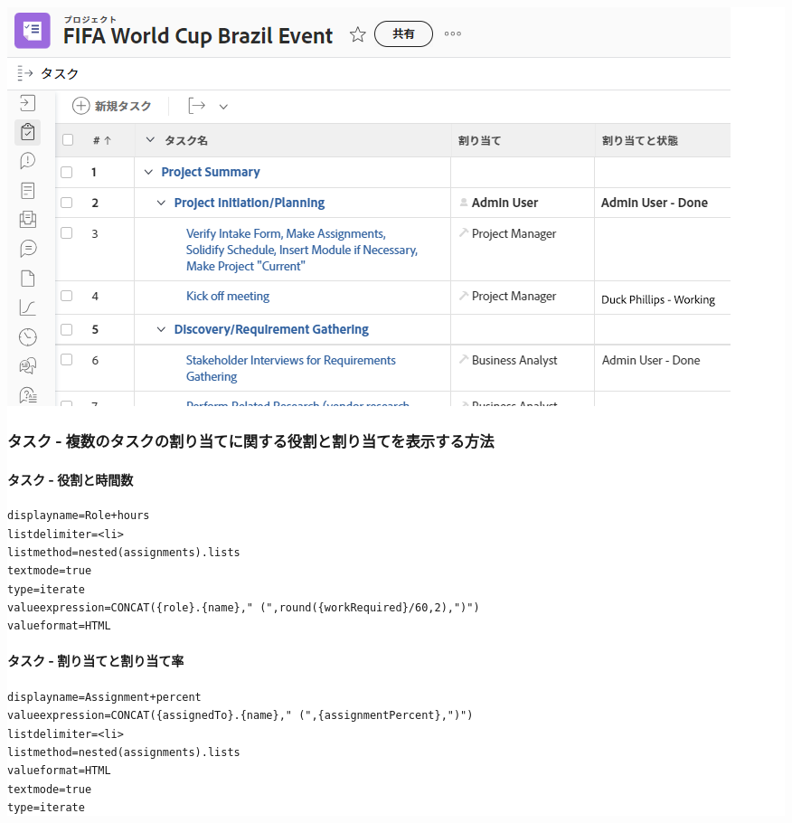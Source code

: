 ![割り当てビューとステータスビューを示す画面の画像](assets/assignments-and-status-view.png)


### タスク - 複数のタスクの割り当てに関する役割と割り当てを表示する方法

#### タスク - 役割と時間数

```
displayname=Role+hours
listdelimiter=<li>
listmethod=nested(assignments).lists
textmode=true
type=iterate
valueexpression=CONCAT({role}.{name}," (",round({workRequired}/60,2),")")
valueformat=HTML
```

#### タスク - 割り当てと割り当て率

```
displayname=Assignment+percent
valueexpression=CONCAT({assignedTo}.{name}," (",{assignmentPercent},")")
listdelimiter=<li>
listmethod=nested(assignments).lists
valueformat=HTML
textmode=true
type=iterate
```
